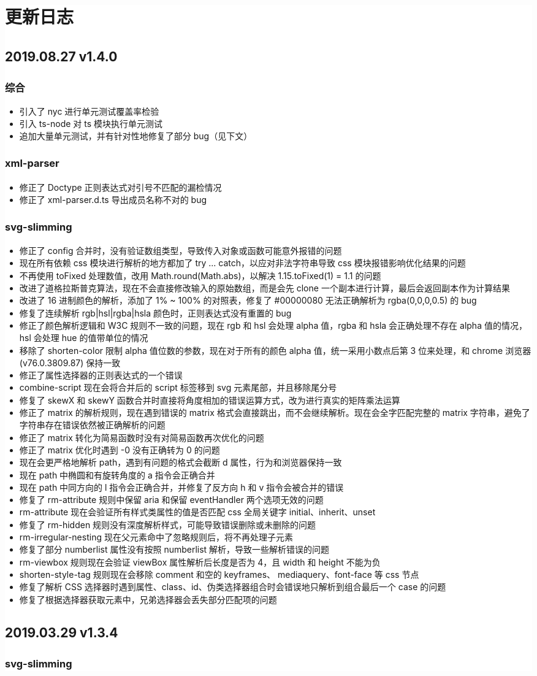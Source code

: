 # 更新日志

## 2019.08.27 v1.4.0

### 综合

* 引入了 nyc 进行单元测试覆盖率检验
* 引入 ts-node 对 ts 模块执行单元测试
* 追加大量单元测试，并有针对性地修复了部分 bug（见下文）

### xml-parser

* 修正了 Doctype 正则表达式对引号不匹配的漏检情况
* 修正了 xml-parser.d.ts 导出成员名称不对的 bug

### svg-slimming

* 修正了 config 合并时，没有验证数组类型，导致传入对象或函数可能意外报错的问题
* 现在所有依赖 css 模块进行解析的地方都加了 try ... catch，以应对非法字符串导致 css 模块报错影响优化结果的问题
* 不再使用 toFixed 处理数值，改用 Math.round(Math.abs)，以解决 1.15.toFixed(1) = 1.1 的问题
* 改进了道格拉斯普克算法，现在不会直接修改输入的原始数组，而是会先 clone 一个副本进行计算，最后会返回副本作为计算结果
* 改进了 16 进制颜色的解析，添加了 1% ~ 100% 的对照表，修复了 #00000080 无法正确解析为 rgba(0,0,0,0.5) 的 bug
* 修复了连续解析 rgb|hsl|rgba|hsla 颜色时，正则表达式没有重置的 bug
* 修正了颜色解析逻辑和 W3C 规则不一致的问题，现在 rgb 和 hsl 会处理 alpha 值，rgba 和 hsla 会正确处理不存在 alpha 值的情况，hsl 会处理 hue 的值带单位的情况
* 移除了 shorten-color 限制 alpha 值位数的参数，现在对于所有的颜色 alpha 值，统一采用小数点后第 3 位来处理，和 chrome 浏览器 (v76.0.3809.87) 保持一致
* 修正了属性选择器的正则表达式的一个错误
* combine-script 现在会将合并后的 script 标签移到 svg 元素尾部，并且移除尾分号
* 修复了 skewX 和 skewY 函数合并时直接将角度相加的错误运算方式，改为进行真实的矩阵乘法运算
* 修正了 matrix 的解析规则，现在遇到错误的 matrix 格式会直接跳出，而不会继续解析。现在会全字匹配完整的 matrix 字符串，避免了字符串存在错误依然被正确解析的问题
* 修正了 matrix 转化为简易函数时没有对简易函数再次优化的问题
* 修正了 matrix 优化时遇到 -0 没有正确转为 0 的问题
* 现在会更严格地解析 path，遇到有问题的格式会截断 d 属性，行为和浏览器保持一致
* 现在 path 中椭圆和有旋转角度的 a 指令会正确合并
* 现在 path 中同方向的 l 指令会正确合并，并修复了反方向 h 和 v 指令会被合并的错误
* 修复了 rm-attribute 规则中保留 aria 和保留 eventHandler 两个选项无效的问题
* rm-attribute 现在会验证所有样式类属性的值是否匹配 css 全局关键字 initial、inherit、unset
* 修复了 rm-hidden 规则没有深度解析样式，可能导致错误删除或未删除的问题
* rm-irregular-nesting 现在父元素命中了忽略规则后，将不再处理子元素
* 修复了部分 numberlist 属性没有按照 numberlist 解析，导致一些解析错误的问题
* rm-viewbox 规则现在会验证 viewBox 属性解析后长度是否为 4，且 width 和 height 不能为负
* shorten-style-tag 规则现在会移除 comment 和空的 keyframes、 mediaquery、font-face 等 css 节点
* 修复了解析 CSS 选择器时遇到属性、class、id、伪类选择器组合时会错误地只解析到组合最后一个 case 的问题
* 修复了根据选择器获取元素中，兄弟选择器会丢失部分匹配项的问题

## 2019.03.29 v1.3.4

### svg-slimming
